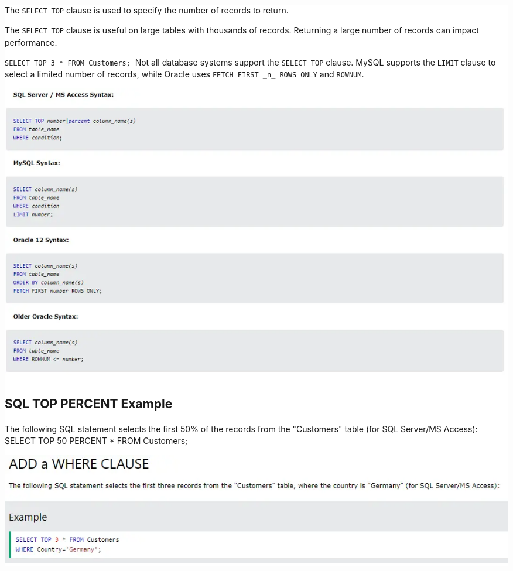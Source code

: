 The `SELECT TOP` clause is used to specify the number of records to return.

The `SELECT TOP` clause is useful on large tables with thousands of records. Returning a large number of records can impact performance.

`SELECT TOP 3 * FROM Customers;`
 Not all database systems support the `SELECT TOP` clause. MySQL supports the `LIMIT` clause to select a limited number of records, while Oracle uses `FETCH FIRST _n_ ROWS ONLY` and `ROWNUM`.

![SQL1-20241225084216952.webp](../../../Images/SQL1-20241225084216952.webp)



## SQL TOP PERCENT Example

The following SQL statement selects the first 50% of the records from the "Customers" table (for SQL Server/MS Access):
SELECT TOP 50 PERCENT * FROM Customers;

![SQL1-20241225084638968.webp](../../../Images/SQL1-20241225084638968.webp)
